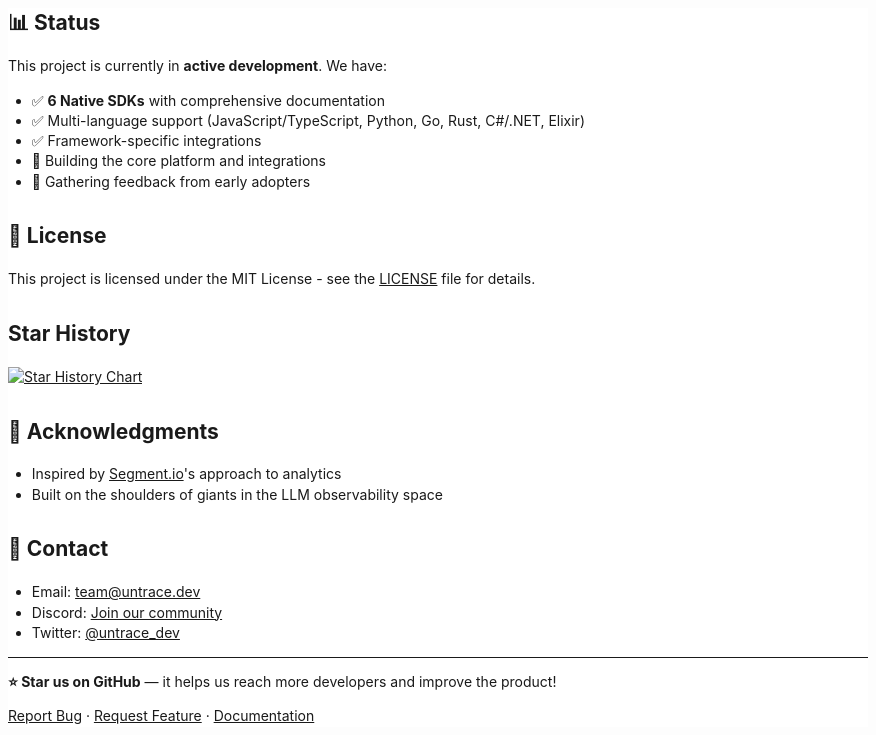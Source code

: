 ## 📊 Status

This project is currently in **active development**. We have:
- ✅ **6 Native SDKs** with comprehensive documentation
- ✅ Multi-language support (JavaScript/TypeScript, Python, Go, Rust, C#/.NET, Elixir)
- ✅ Framework-specific integrations
- 🔄 Building the core platform and integrations
- 🔄 Gathering feedback from early adopters

## 📝 License

This project is licensed under the MIT License - see the [LICENSE](LICENSE) file for details.

## Star History

[![Star History Chart](https://api.star-history.com/svg?repos=untrace-dev/untrace-sdk&type=Date)](https://www.star-history.com/#untrace-dev/untrace-sdk&Date)

## 🙏 Acknowledgments

- Inspired by [Segment.io](https://segment.com)'s approach to analytics
- Built on the shoulders of giants in the LLM observability space

## 📧 Contact

- Email: team@untrace.dev
- Discord: [Join our community](https://untrace.dev/discord)
- Twitter: [@untrace_dev](https://twitter.com/untrace_dev)

---

**⭐ Star us on GitHub** — it helps us reach more developers and improve the product!

[Report Bug](https://github.com/untrace-dev/untrace-sdk/issues) · [Request Feature](https://github.com/untrae-dev/untrace-sdk/issues) · [Documentation](https://docs.untrace.dev)
